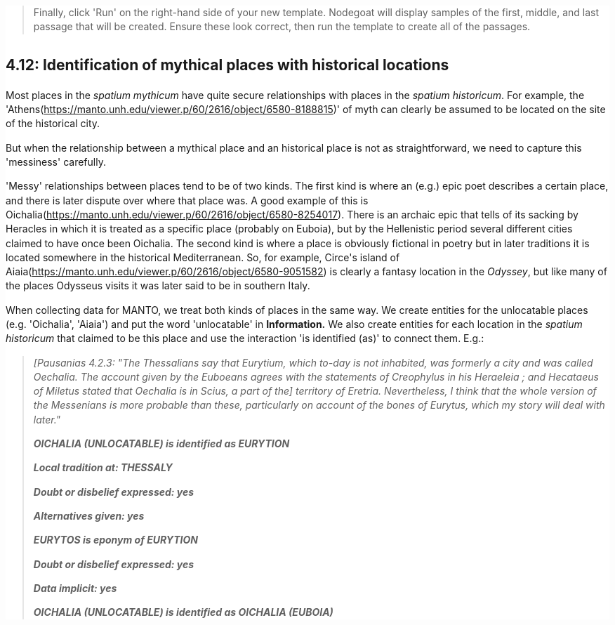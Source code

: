 >
> Finally, click 'Run' on the right-hand side of your new template.
> Nodegoat will display samples of the first, middle, and last passage
> that will be created. Ensure these look correct, then run the template
> to create all of the passages.

## 4.12: Identification of mythical places with historical locations 

Most places in the *spatium mythicum* have quite secure relationships
with places in the *spatium historicum*. For example, the
'Athens(https://manto.unh.edu/viewer.p/60/2616/object/6580-8188815)'
of myth can clearly be assumed to be located on the site of the
historical city.

But when the relationship between a mythical place and an historical
place is not as straightforward, we need to capture this 'messiness'
carefully.

'Messy' relationships between places tend to be of two kinds. The first
kind is where an (e.g.) epic poet describes a certain place, and there
is later dispute over where that place was. A good example of this is
Oichalia(https://manto.unh.edu/viewer.p/60/2616/object/6580-8254017).
There is an archaic epic that tells of its sacking by Heracles in which
it is treated as a specific place (probably on Euboia), but by the
Hellenistic period several different cities claimed to have once been
Oichalia. The second kind is where a place is obviously fictional in
poetry but in later traditions it is located somewhere in the historical
Mediterranean. So, for example, Circe's island of
Aiaia(https://manto.unh.edu/viewer.p/60/2616/object/6580-9051582)
is clearly a fantasy location in the *Odyssey*, but like many of the
places Odysseus visits it was later said to be in southern Italy.

When collecting data for MANTO, we treat both kinds of places in the
same way. We create entities for the unlocatable places (e.g.
'Oichalia', 'Aiaia') and put the word 'unlocatable' in
**Information.** We also create entities for each location
in the *spatium historicum* that claimed to be this place and use the
interaction 'is identified (as)' to connect them. E.g.:

> *[Pausanias 4.2.3: "The Thessalians say that Eurytium, which to-day is
> not inhabited, was formerly a city and was called Oechalia. The
> account given by the Euboeans agrees with the statements of Creophylus
> in his Heraeleia ; and Hecataeus of Miletus stated that Oechalia is in
> Scius, a part of the] territory of Eretria. Nevertheless, I
> think that the whole version of the Messenians is more probable than
> these, particularly on account of the bones of Eurytus, which my story
> will deal with later."*
>
> ***OICHALIA (UNLOCATABLE) is identified as EURYTION***
>
> ***Local tradition at: THESSALY***
>
> ***Doubt or disbelief expressed: yes***
>
> ***Alternatives given: yes***
>
> ***EURYTOS is eponym of EURYTION***
>
> ***Doubt or disbelief expressed: yes***
>
> ***Data implicit: yes***
>
> ***OICHALIA (UNLOCATABLE) is identified as OICHALIA (EUBOIA)***
>